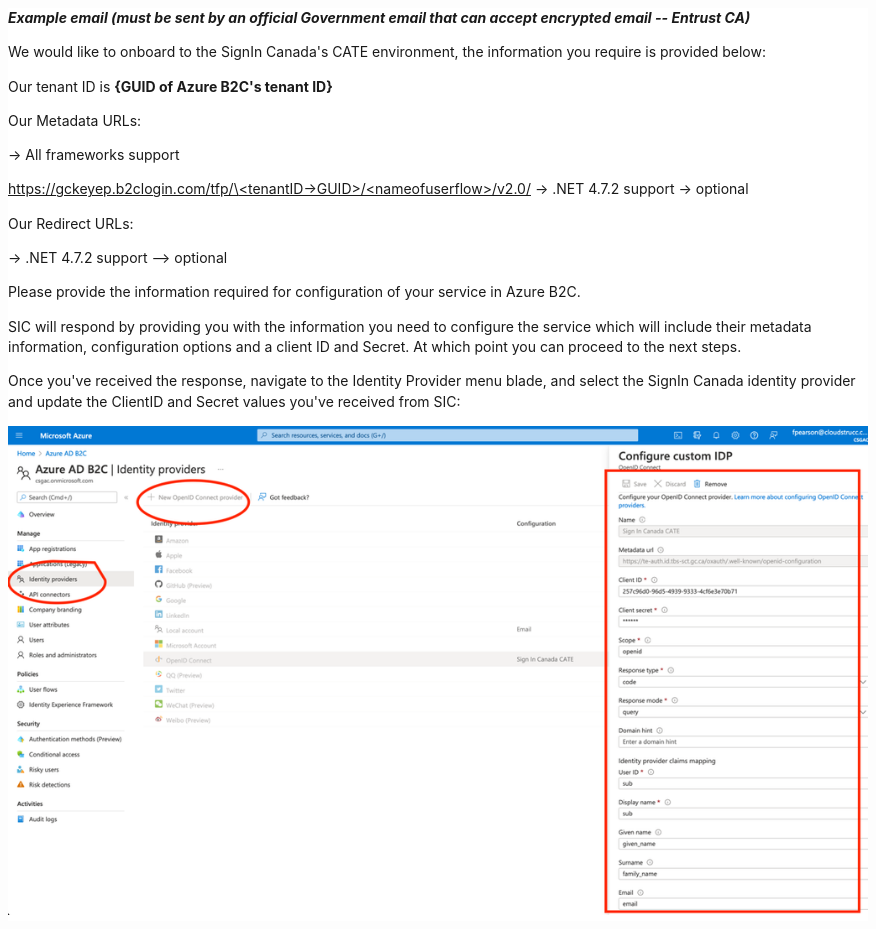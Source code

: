 **_Example email (must be sent by an official Government email that can
accept encrypted email -- Entrust CA)_**

We would like to onboard to the SignIn Canada's CATE environment, the
information you require is provided below:

Our tenant ID is **{GUID of Azure B2C's tenant ID}**

Our Metadata URLs:

-\> All frameworks support

[https://gckeyep.b2clogin.com/tfp/\<tenantID-\>GUID\>/\<nameofuserflow\>/v2.0/](https://gckeyep.b2clogin.com/tfp/%3ctenantID-%3eGUID%3e/%3cnameofuserflow%3e/v2.0/)
-\> .NET 4.7.2 support -\> optional

Our Redirect URLs:

-\> .NET 4.7.2 support --\> optional

Please provide the information required for configuration of your
service in Azure B2C.

SIC will respond by providing you with the information you need to
configure the service which will include their metadata information,
configuration options and a client ID and Secret. At which point you can
proceed to the next steps.

Once you've received the response, navigate to the Identity Provider
menu blade, and select the SignIn Canada identity provider and update
the ClientID and Secret values you've received from SIC:

![Graphical user interface, application, email Description automatically generated](../images/AzureB2C/image56.png)
